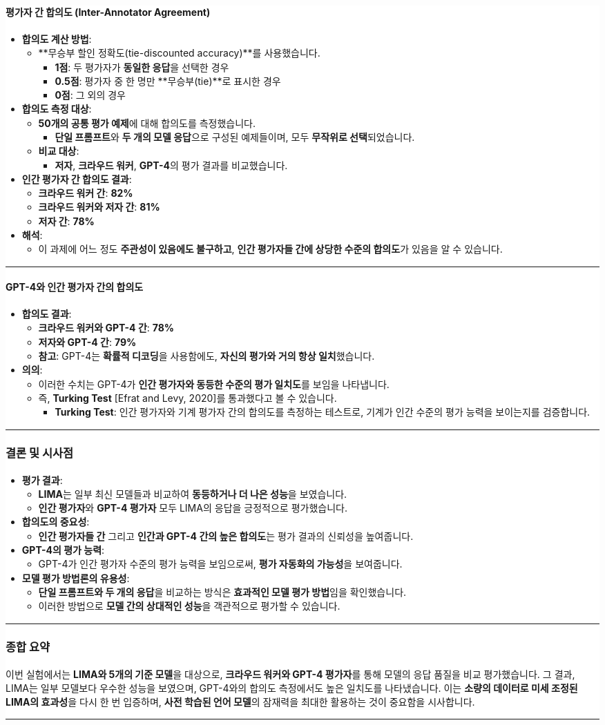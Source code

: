 #### **평가자 간 합의도 (Inter-Annotator Agreement)**

- **합의도 계산 방법**:
  - **무승부 할인 정확도(tie-discounted accuracy)**를 사용했습니다.
    - **1점**: 두 평가자가 **동일한 응답**을 선택한 경우
    - **0.5점**: 평가자 중 한 명만 **무승부(tie)**로 표시한 경우
    - **0점**: 그 외의 경우
- **합의도 측정 대상**:
  - **50개의 공통 평가 예제**에 대해 합의도를 측정했습니다.
    - **단일 프롬프트**와 **두 개의 모델 응답**으로 구성된 예제들이며, 모두 **무작위로 선택**되었습니다.
  - **비교 대상**:
    - **저자**, **크라우드 워커**, **GPT-4**의 평가 결과를 비교했습니다.
- **인간 평가자 간 합의도 결과**:
  - **크라우드 워커 간**: **82%**
  - **크라우드 워커와 저자 간**: **81%**
  - **저자 간**: **78%**
- **해석**:
  - 이 과제에 어느 정도 **주관성이 있음에도 불구하고**, **인간 평가자들 간에 상당한 수준의 합의도**가 있음을 알 수 있습니다.

---

#### **GPT-4와 인간 평가자 간의 합의도**

- **합의도 결과**:
  - **크라우드 워커와 GPT-4 간**: **78%**
  - **저자와 GPT-4 간**: **79%**
  - **참고**: GPT-4는 **확률적 디코딩**을 사용함에도, **자신의 평가와 거의 항상 일치**했습니다.
- **의의**:
  - 이러한 수치는 GPT-4가 **인간 평가자와 동등한 수준의 평가 일치도**를 보임을 나타냅니다.
  - 즉, **Turking Test** \[Efrat and Levy, 2020\]를 통과했다고 볼 수 있습니다.
    - **Turking Test**: 인간 평가자와 기계 평가자 간의 합의도를 측정하는 테스트로, 기계가 인간 수준의 평가 능력을 보이는지를 검증합니다.

---

### **결론 및 시사점**

- **평가 결과**:
  - **LIMA**는 일부 최신 모델들과 비교하여 **동등하거나 더 나은 성능**을 보였습니다.
  - **인간 평가자**와 **GPT-4 평가자** 모두 LIMA의 응답을 긍정적으로 평가했습니다.
- **합의도의 중요성**:
  - **인간 평가자들 간** 그리고 **인간과 GPT-4 간의 높은 합의도**는 평가 결과의 신뢰성을 높여줍니다.
- **GPT-4의 평가 능력**:
  - GPT-4가 인간 평가자 수준의 평가 능력을 보임으로써, **평가 자동화의 가능성**을 보여줍니다.
- **모델 평가 방법론의 유용성**:
  - **단일 프롬프트와 두 개의 응답**을 비교하는 방식은 **효과적인 모델 평가 방법**임을 확인했습니다.
  - 이러한 방법으로 **모델 간의 상대적인 성능**을 객관적으로 평가할 수 있습니다.

---

### **종합 요약**

이번 실험에서는 **LIMA와 5개의 기준 모델**을 대상으로, **크라우드 워커와 GPT-4 평가자**를 통해 모델의 응답 품질을 비교 평가했습니다. 그 결과, LIMA는 일부 모델보다 우수한 성능을 보였으며, GPT-4와의 합의도 측정에서도 높은 일치도를 나타냈습니다. 이는 **소량의 데이터로 미세 조정된 LIMA의 효과성**을 다시 한 번 입증하며, **사전 학습된 언어 모델**의 잠재력을 최대한 활용하는 것이 중요함을 시사합니다.

---